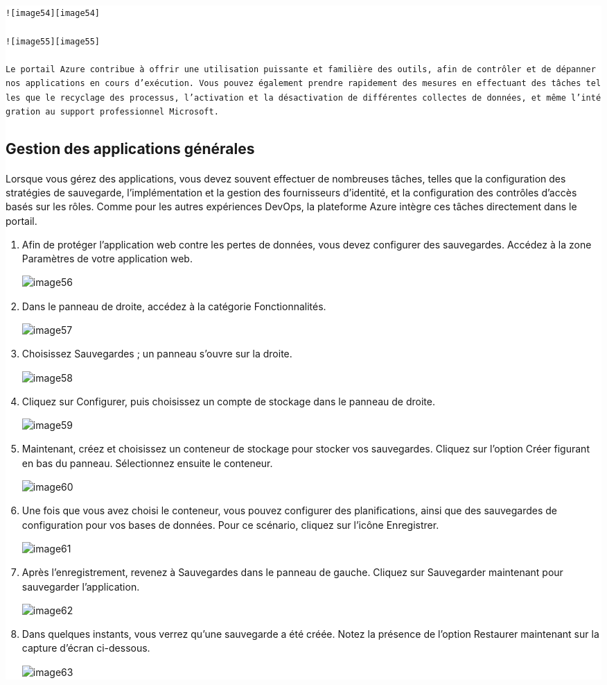     ![image54][image54]

    ![image55][image55]

    Le portail Azure contribue à offrir une utilisation puissante et familière des outils, afin de contrôler et de dépanner nos applications en cours d’exécution. Vous pouvez également prendre rapidement des mesures en effectuant des tâches telles que le recyclage des processus, l’activation et la désactivation de différentes collectes de données, et même l’intégration au support professionnel Microsoft.

## Gestion des applications générales

Lorsque vous gérez des applications, vous devez souvent effectuer de nombreuses tâches, telles que la configuration des stratégies de sauvegarde, l’implémentation et la gestion des fournisseurs d’identité, et la configuration des contrôles d’accès basés sur les rôles. Comme pour les autres expériences DevOps, la plateforme Azure intègre ces tâches directement dans le portail.

1.  Afin de protéger l’application web contre les pertes de données, vous devez configurer des sauvegardes. Accédez à la zone Paramètres de votre application web.

    ![image56][image56]

2.  Dans le panneau de droite, accédez à la catégorie Fonctionnalités.

	 ![image57][image57]

1.  Choisissez Sauvegardes ; un panneau s’ouvre sur la droite.

    ![image58][image58]

2.  Cliquez sur Configurer, puis choisissez un compte de stockage dans le panneau de droite.

    ![image59][image59]

3.  Maintenant, créez et choisissez un conteneur de stockage pour stocker vos sauvegardes. Cliquez sur l’option Créer figurant en bas du panneau. Sélectionnez ensuite le conteneur.

    ![image60][image60]

4.  Une fois que vous avez choisi le conteneur, vous pouvez configurer des planifications, ainsi que des sauvegardes de configuration pour vos bases de données. Pour ce scénario, cliquez sur l’icône Enregistrer.

     ![image61][image61]

5.  Après l’enregistrement, revenez à Sauvegardes dans le panneau de gauche. Cliquez sur Sauvegarder maintenant pour sauvegarder l’application.

     ![image62][image62]

6.  Dans quelques instants, vous verrez qu’une sauvegarde a été créée. Notez la présence de l’option Restaurer maintenant sur la capture d’écran ci-dessous.

     ![image63][image63]


[image1]: ./media/tutorial-azureportal-devops/image1.png
[image2]: ./media/tutorial-azureportal-devops/image2.png
[image3]: ./media/tutorial-azureportal-devops/image3.png
[image4]: ./media/tutorial-azureportal-devops/image4.png
[image5]: ./media/tutorial-azureportal-devops/image5.png
[image6]: ./media/tutorial-azureportal-devops/image6.png
[image7]: ./media/tutorial-azureportal-devops/image7.png
[image8]: ./media/tutorial-azureportal-devops/image8.png
[image9]: ./media/tutorial-azureportal-devops/image9.png
[image10]: ./media/tutorial-azureportal-devops/image10.png
[image11]: ./media/tutorial-azureportal-devops/image11.png
[image12]: ./media/tutorial-azureportal-devops/image12.png
[image13]: ./media/tutorial-azureportal-devops/image13.png
[image14]: ./media/tutorial-azureportal-devops/image14.png
[image15]: ./media/tutorial-azureportal-devops/image15.png
[image16]: ./media/tutorial-azureportal-devops/image16.png
[image17]: ./media/tutorial-azureportal-devops/image17.png
[image18]: ./media/tutorial-azureportal-devops/image18.png
[image19]: ./media/tutorial-azureportal-devops/image19.png
[image20]: ./media/tutorial-azureportal-devops/image20.png
[image21]: ./media/tutorial-azureportal-devops/image21.png
[image22]: ./media/tutorial-azureportal-devops/image22.png
[image23]: ./media/tutorial-azureportal-devops/image23.png
[image24]: ./media/tutorial-azureportal-devops/image24.png
[image25]: ./media/tutorial-azureportal-devops/image25.png
[image26]: ./media/tutorial-azureportal-devops/image26.png
[image27]: ./media/tutorial-azureportal-devops/image27.png
[image28]: ./media/tutorial-azureportal-devops/image28.png
[image29]: ./media/tutorial-azureportal-devops/image29.png
[image30]: ./media/tutorial-azureportal-devops/image30.png
[image31]: ./media/tutorial-azureportal-devops/image31.png
[image32]: ./media/tutorial-azureportal-devops/image32.png
[image33]: ./media/tutorial-azureportal-devops/image33.png
[image34]: ./media/tutorial-azureportal-devops/image34.png
[image35]: ./media/tutorial-azureportal-devops/image35.png
[image36]: ./media/tutorial-azureportal-devops/image36.png
[image37]: ./media/tutorial-azureportal-devops/image37.png
[image38]: ./media/tutorial-azureportal-devops/image38.png
[image39]: ./media/tutorial-azureportal-devops/image39.png
[image40]: ./media/tutorial-azureportal-devops/image40.png
[image41]: ./media/tutorial-azureportal-devops/image41.png
[image42]: ./media/tutorial-azureportal-devops/image42.png
[image43]: ./media/tutorial-azureportal-devops/image43.png
[image44]: ./media/tutorial-azureportal-devops/image44.png
[image45]: ./media/tutorial-azureportal-devops/image45.png
[image46]: ./media/tutorial-azureportal-devops/image46.png
[image47]: ./media/tutorial-azureportal-devops/image47.png
[image48]: ./media/tutorial-azureportal-devops/image48.png
[image49]: ./media/tutorial-azureportal-devops/image49.png
[image50]: ./media/tutorial-azureportal-devops/image50.png
[image51]: ./media/tutorial-azureportal-devops/image51.png
[image52]: ./media/tutorial-azureportal-devops/image52.png
[image53]: ./media/tutorial-azureportal-devops/image53.png
[image54]: ./media/tutorial-azureportal-devops/image54.png
[image55]: ./media/tutorial-azureportal-devops/image55.png
[image56]: ./media/tutorial-azureportal-devops/image56.png
[image57]: ./media/tutorial-azureportal-devops/image57.png
[image58]: ./media/tutorial-azureportal-devops/image58.png
[image59]: ./media/tutorial-azureportal-devops/image59.png
[image60]: ./media/tutorial-azureportal-devops/image60.png
[image61]: ./media/tutorial-azureportal-devops/image61.png
[image62]: ./media/tutorial-azureportal-devops/image62.png
[image63]: ./media/tutorial-azureportal-devops/image63.png
[image64]: ./media/tutorial-azureportal-devops/image64.png
[image65]: ./media/tutorial-azureportal-devops/image65.png
[image66]: ./media/tutorial-azureportal-devops/image66.png
[image67]: ./media/tutorial-azureportal-devops/image67.png
[image68]: ./media/tutorial-azureportal-devops/image68.png
[image69]: ./media/tutorial-azureportal-devops/image69.png